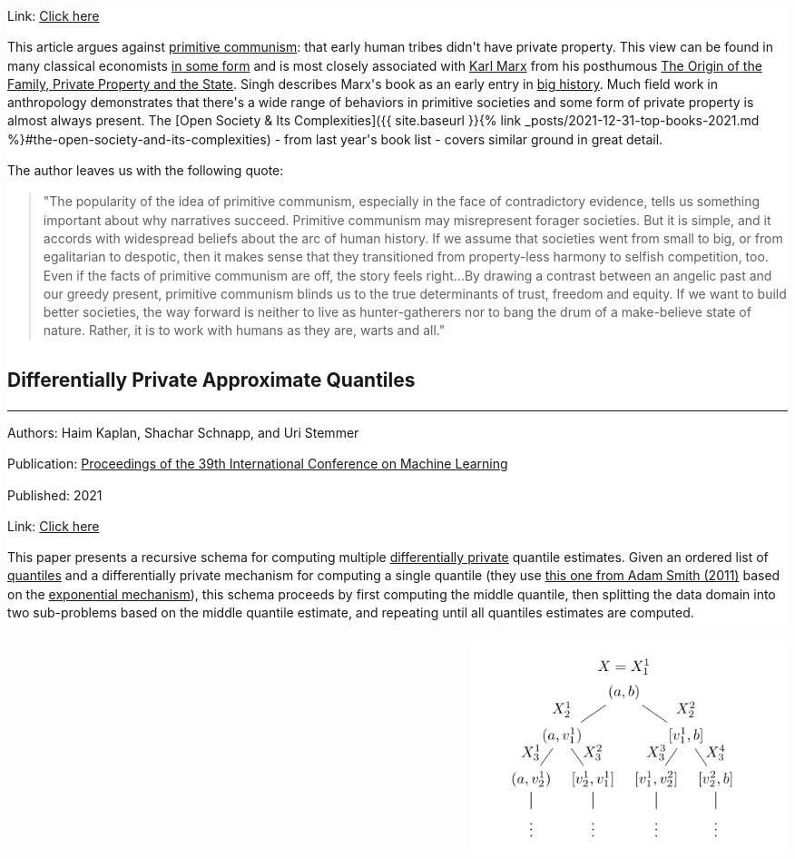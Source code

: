 Link: [Click here](https://aeon.co/essays/the-idea-of-primitive-communism-is-as-seductive-as-it-is-wrong)

This article argues against [primitive communism](https://en.wikipedia.org/wiki/Primitive_communism): that early human tribes didn't have private property. This view can be found in many classical economists [in some form](https://en.wikipedia.org/wiki/Noble_savage) and is most closely associated with [Karl Marx](https://plato.stanford.edu/entries/marx/) from his posthumous [The Origin of the Family, Private Property and the State](https://en.wikipedia.org/wiki/The_Origin_of_the_Family,_Private_Property_and_the_State).  Singh describes Marx's book as an early entry in [big history](https://en.wikipedia.org/wiki/Big_History). Much field work in anthropology demonstrates that there's a wide range of behaviors in primitive societies and some form of private property is almost always present. The [Open Society & Its Complexities]({{ site.baseurl }}{% link _posts/2021-12-31-top-books-2021.md %}#the-open-society-and-its-complexities) - from last year's book list - covers similar ground in great detail.

The author leaves us with the following quote:
>"The popularity of the idea of primitive communism, especially in the face of contradictory evidence, tells us something important about why narratives succeed. Primitive communism may misrepresent forager societies. But it is simple, and it accords with widespread beliefs about the arc of human history. If we assume that societies went from small to big, or from egalitarian to despotic, then it makes sense that they transitioned from property-less harmony to selfish competition, too. Even if the facts of primitive communism are off, the story feels right...By drawing a contrast between an angelic past and our greedy present, primitive communism blinds us to the true determinants of trust, freedom and equity. If we want to build better societies, the way forward is neither to live as hunter-gatherers nor to bang the drum of a make-believe state of nature. Rather, it is to work with humans as they are, warts and all."

## Differentially Private Approximate Quantiles
______

Authors: Haim Kaplan, Shachar Schnapp, and Uri Stemmer

Publication: [Proceedings of the 39th International Conference on Machine Learning](https://proceedings.mlr.press/v162/)

Published: 2021

Link: [Click here](https://arxiv.org/abs/2110.05429#)

This paper presents a recursive schema for computing multiple [differentially private](https://en.wikipedia.org/wiki/Differential_privacy) quantile estimates. Given an ordered list of [quantiles](https://en.wikipedia.org/wiki/Quantile) and a differentially private mechanism for computing a single quantile (they use [this one from Adam Smith (2011)](https://dl.acm.org/doi/abs/10.1145/1993636.1993743) based on the [exponential mechanism](https://en.wikipedia.org/wiki/Exponential_mechanism_(differential_privacy))), this schema proceeds by first computing the middle quantile, then splitting the data domain into two sub-problems based on the middle quantile estimate, and repeating until all quantiles estimates are computed.

<img style="float: right;" src="/images/blog/interesting_articles_2022/dp_approx_quantiles.png" width="350" height="250">
